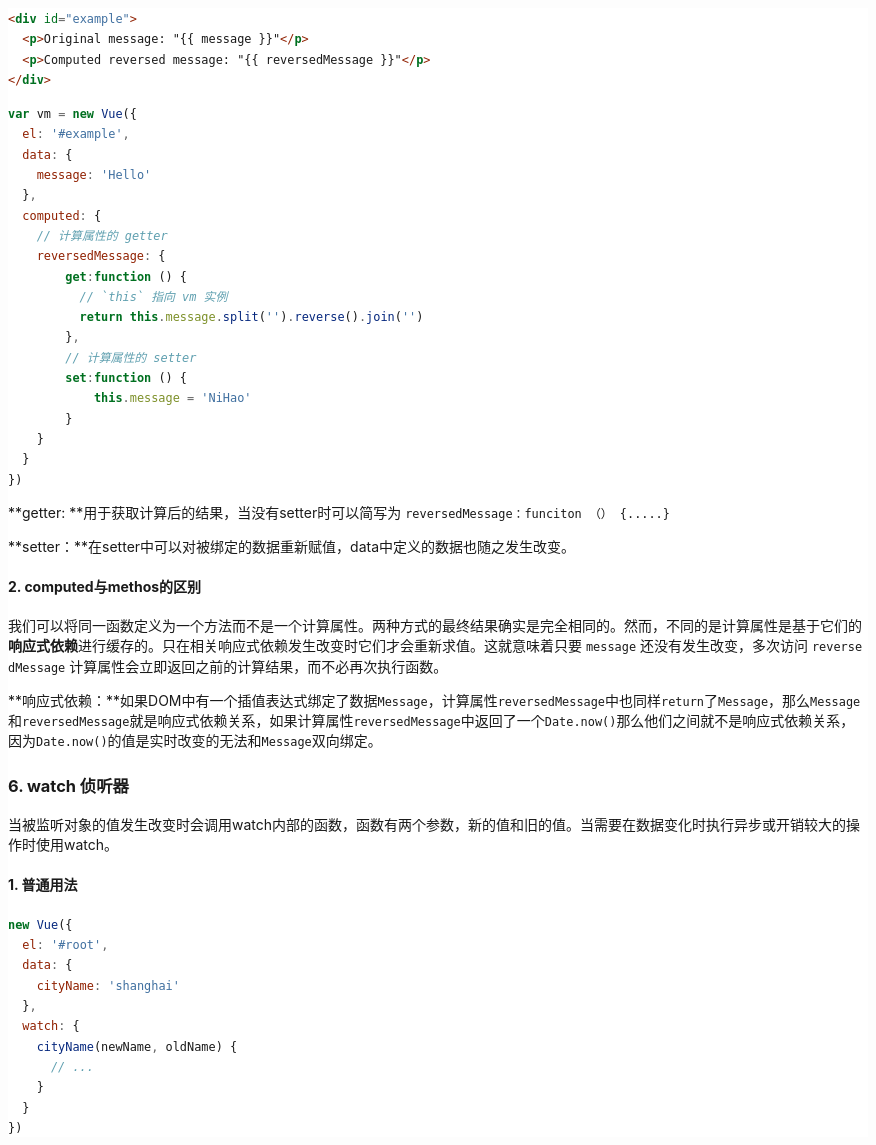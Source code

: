 ```html
<div id="example">
  <p>Original message: "{{ message }}"</p>
  <p>Computed reversed message: "{{ reversedMessage }}"</p>
</div>
```

```javascript
var vm = new Vue({
  el: '#example',
  data: {
    message: 'Hello'
  },
  computed: {
    // 计算属性的 getter
    reversedMessage: {
        get:function () {
          // `this` 指向 vm 实例
          return this.message.split('').reverse().join('')
        },
        // 计算属性的 setter
        set:function () {
            this.message = 'NiHao'
        }
    }
  }
})
```

**getter: **用于获取计算后的结果，当没有setter时可以简写为 `reversedMessage：funciton （） {.....}`

**setter：**在setter中可以对被绑定的数据重新赋值，data中定义的数据也随之发生改变。

####  2. computed与methos的区别

 我们可以将同一函数定义为一个方法而不是一个计算属性。两种方式的最终结果确实是完全相同的。然而，不同的是计算属性是基于它们的**响应式依赖**进行缓存的。只在相关响应式依赖发生改变时它们才会重新求值。这就意味着只要 `message` 还没有发生改变，多次访问 `reversedMessage` 计算属性会立即返回之前的计算结果，而不必再次执行函数。 

**响应式依赖：**如果DOM中有一个插值表达式绑定了数据`Message`，计算属性`reversedMessage`中也同样`return`了`Message`，那么`Message`和`reversedMessage`就是响应式依赖关系，如果计算属性`reversedMessage`中返回了一个` Date.now() `那么他们之间就不是响应式依赖关系，因为` Date.now() `的值是实时改变的无法和`Message`双向绑定。

###  6. watch 侦听器

当被监听对象的值发生改变时会调用watch内部的函数，函数有两个参数，新的值和旧的值。当需要在数据变化时执行异步或开销较大的操作时使用watch。

####  1. 普通用法

```javascript
new Vue({
  el: '#root',
  data: {
    cityName: 'shanghai'
  },
  watch: {
    cityName(newName, oldName) {
      // ...
    }
  } 
})
```
